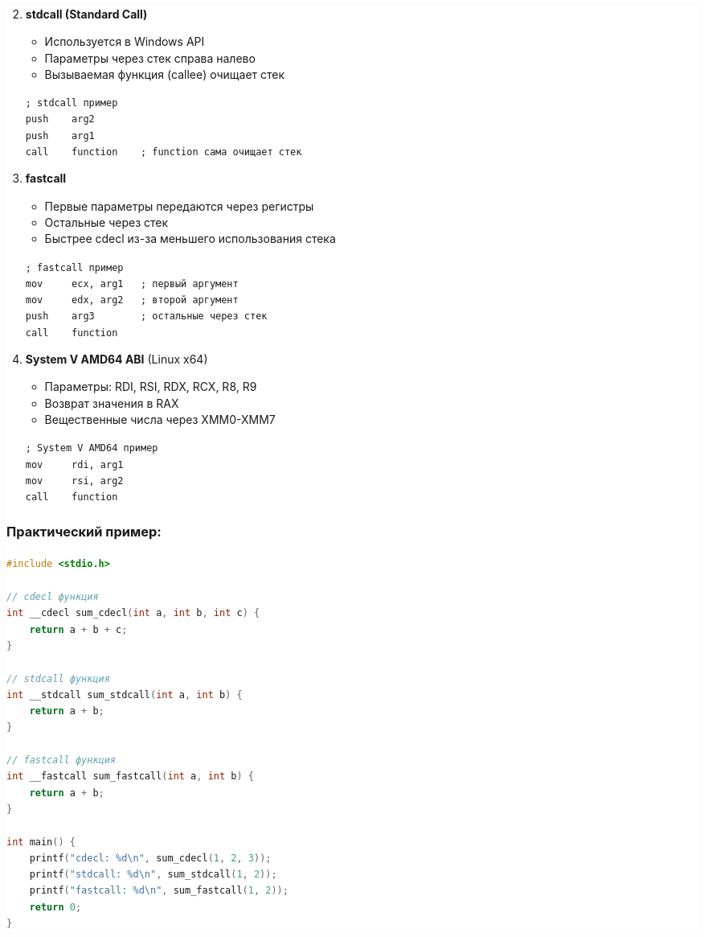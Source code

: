 2. **stdcall (Standard Call)**
   - Используется в Windows API
   - Параметры через стек справа налево
   - Вызываемая функция (callee) очищает стек
   ```assembly
   ; stdcall пример
   push    arg2
   push    arg1
   call    function    ; function сама очищает стек
   ```

3. **fastcall**
   - Первые параметры передаются через регистры
   - Остальные через стек
   - Быстрее cdecl из-за меньшего использования стека
   ```assembly
   ; fastcall пример
   mov     ecx, arg1   ; первый аргумент
   mov     edx, arg2   ; второй аргумент
   push    arg3        ; остальные через стек
   call    function
   ```

4. **System V AMD64 ABI** (Linux x64)
   - Параметры: RDI, RSI, RDX, RCX, R8, R9
   - Возврат значения в RAX
   - Вещественные числа через XMM0-XMM7
   ```assembly
   ; System V AMD64 пример
   mov     rdi, arg1
   mov     rsi, arg2
   call    function
   ```

### Практический пример:

```c
#include <stdio.h>

// cdecl функция
int __cdecl sum_cdecl(int a, int b, int c) {
    return a + b + c;
}

// stdcall функция
int __stdcall sum_stdcall(int a, int b) {
    return a + b;
}

// fastcall функция
int __fastcall sum_fastcall(int a, int b) {
    return a + b;
}

int main() {
    printf("cdecl: %d\n", sum_cdecl(1, 2, 3));
    printf("stdcall: %d\n", sum_stdcall(1, 2));
    printf("fastcall: %d\n", sum_fastcall(1, 2));
    return 0;
}
```

